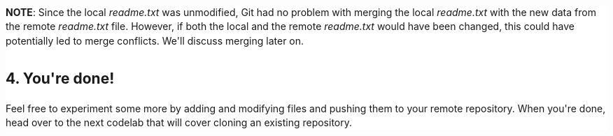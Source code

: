 **NOTE**: Since the local *readme.txt* was unmodified, Git had no problem with merging the local *readme.txt* with the new data 
from the remote *readme.txt* file. However, if both the local and the remote *readme.txt* would have been changed, 
this could have potentially led to merge conflicts.
We'll discuss merging later on.

## 4. You're done!

Feel free to experiment some more by adding and modifying files and pushing them to your remote repository.
When you're done, head over to the next codelab that will cover cloning an existing repository.
